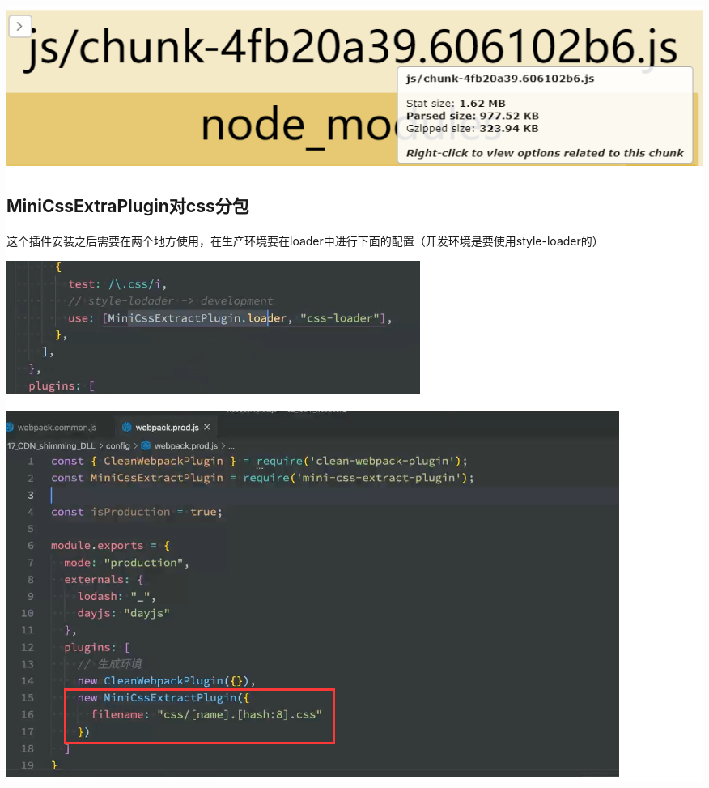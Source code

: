 ![image-20220302101832075](webpack.assets/image-20220302101832075.png)

## MiniCssExtraPlugin对css分包

这个插件安装之后需要在两个地方使用，在生产环境要在loader中进行下面的配置（开发环境是要使用style-loader的）

![image-20220302103231567](webpack.assets/image-20220302103231567.png)

![image-20220302103216639](webpack.assets/image-20220302103216639.png)
